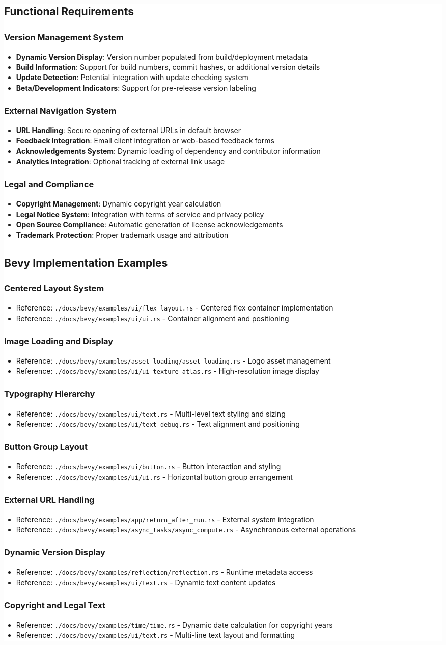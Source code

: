 ## Functional Requirements

### Version Management System
- **Dynamic Version Display**: Version number populated from build/deployment metadata
- **Build Information**: Support for build numbers, commit hashes, or additional version details
- **Update Detection**: Potential integration with update checking system
- **Beta/Development Indicators**: Support for pre-release version labeling

### External Navigation System
- **URL Handling**: Secure opening of external URLs in default browser
- **Feedback Integration**: Email client integration or web-based feedback forms
- **Acknowledgements System**: Dynamic loading of dependency and contributor information
- **Analytics Integration**: Optional tracking of external link usage

### Legal and Compliance
- **Copyright Management**: Dynamic copyright year calculation
- **Legal Notice System**: Integration with terms of service and privacy policy
- **Open Source Compliance**: Automatic generation of license acknowledgements
- **Trademark Protection**: Proper trademark usage and attribution

## Bevy Implementation Examples

### Centered Layout System
- Reference: `./docs/bevy/examples/ui/flex_layout.rs` - Centered flex container implementation
- Reference: `./docs/bevy/examples/ui/ui.rs` - Container alignment and positioning

### Image Loading and Display
- Reference: `./docs/bevy/examples/asset_loading/asset_loading.rs` - Logo asset management
- Reference: `./docs/bevy/examples/ui/ui_texture_atlas.rs` - High-resolution image display

### Typography Hierarchy
- Reference: `./docs/bevy/examples/ui/text.rs` - Multi-level text styling and sizing
- Reference: `./docs/bevy/examples/ui/text_debug.rs` - Text alignment and positioning

### Button Group Layout
- Reference: `./docs/bevy/examples/ui/button.rs` - Button interaction and styling
- Reference: `./docs/bevy/examples/ui/ui.rs` - Horizontal button group arrangement

### External URL Handling
- Reference: `./docs/bevy/examples/app/return_after_run.rs` - External system integration
- Reference: `./docs/bevy/examples/async_tasks/async_compute.rs` - Asynchronous external operations

### Dynamic Version Display
- Reference: `./docs/bevy/examples/reflection/reflection.rs` - Runtime metadata access
- Reference: `./docs/bevy/examples/ui/text.rs` - Dynamic text content updates

### Copyright and Legal Text
- Reference: `./docs/bevy/examples/time/time.rs` - Dynamic date calculation for copyright years
- Reference: `./docs/bevy/examples/ui/text.rs` - Multi-line text layout and formatting

